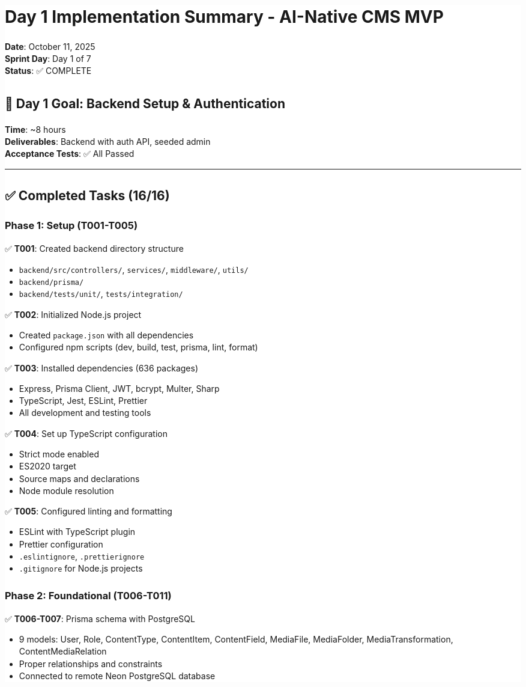 # Day 1 Implementation Summary - AI-Native CMS MVP

**Date**: October 11, 2025  
**Sprint Day**: Day 1 of 7  
**Status**: ✅ COMPLETE

## 🎯 Day 1 Goal: Backend Setup & Authentication

**Time**: ~8 hours  
**Deliverables**: Backend with auth API, seeded admin  
**Acceptance Tests**: ✅ All Passed

---

## ✅ Completed Tasks (16/16)

### Phase 1: Setup (T001-T005)

✅ **T001**: Created backend directory structure
- `backend/src/controllers/`, `services/`, `middleware/`, `utils/`
- `backend/prisma/`
- `backend/tests/unit/`, `tests/integration/`

✅ **T002**: Initialized Node.js project
- Created `package.json` with all dependencies
- Configured npm scripts (dev, build, test, prisma, lint, format)

✅ **T003**: Installed dependencies (636 packages)
- Express, Prisma Client, JWT, bcrypt, Multer, Sharp
- TypeScript, Jest, ESLint, Prettier
- All development and testing tools

✅ **T004**: Set up TypeScript configuration
- Strict mode enabled
- ES2020 target
- Source maps and declarations
- Node module resolution

✅ **T005**: Configured linting and formatting
- ESLint with TypeScript plugin
- Prettier configuration
- `.eslintignore`, `.prettierignore`
- `.gitignore` for Node.js projects

### Phase 2: Foundational (T006-T011)

✅ **T006-T007**: Prisma schema with PostgreSQL
- 9 models: User, Role, ContentType, ContentItem, ContentField, MediaFile, MediaFolder, MediaTransformation, ContentMediaRelation
- Proper relationships and constraints
- Connected to remote Neon PostgreSQL database
